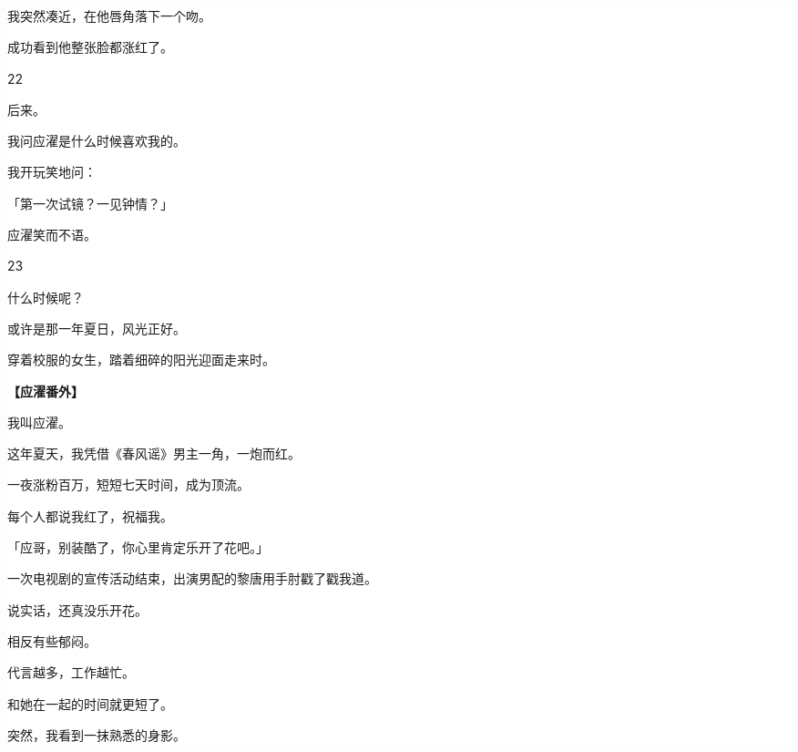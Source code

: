 
我突然凑近，在他唇角落下一个吻。


成功看到他整张脸都涨红了。


22


后来。


我问应濯是什么时候喜欢我的。


我开玩笑地问：


「第一次试镜？一见钟情？」


应濯笑而不语。


23


什么时候呢？


或许是那一年夏日，风光正好。


穿着校服的女生，踏着细碎的阳光迎面走来时。


**【应濯番外】**


我叫应濯。


这年夏天，我凭借《春风谣》男主一角，一炮而红。


一夜涨粉百万，短短七天时间，成为顶流。


每个人都说我红了，祝福我。


「应哥，别装酷了，你心里肯定乐开了花吧。」


一次电视剧的宣传活动结束，出演男配的黎唐用手肘戳了戳我道。


说实话，还真没乐开花。


相反有些郁闷。


代言越多，工作越忙。


和她在一起的时间就更短了。


突然，我看到一抹熟悉的身影。

